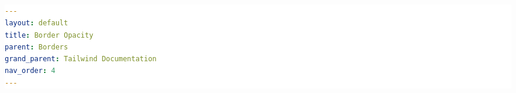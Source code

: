 ```yaml
---
layout: default
title: Border Opacity
parent: Borders
grand_parent: Tailwind Documentation
nav_order: 4
---
```


<iframe style="width: 100%; height: 95vh;" src="https://tailwindcss.com/docs/border-opacity"></iframe>
